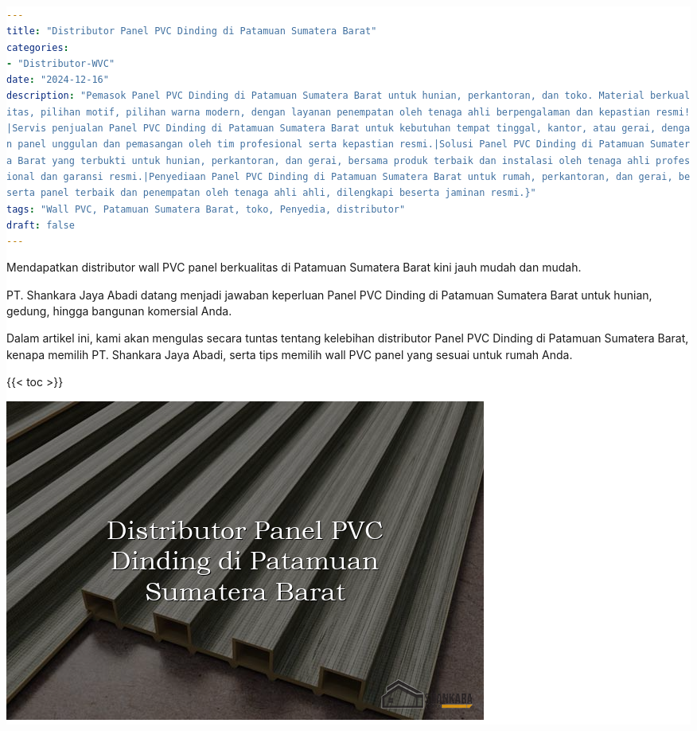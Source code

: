 ```yaml
---
title: "Distributor Panel PVC Dinding di Patamuan Sumatera Barat"
categories: 
- "Distributor-WVC"
date: "2024-12-16"
description: "Pemasok Panel PVC Dinding di Patamuan Sumatera Barat untuk hunian, perkantoran, dan toko. Material berkualitas, pilihan motif, pilihan warna modern, dengan layanan penempatan oleh tenaga ahli berpengalaman dan kepastian resmi!|Servis penjualan Panel PVC Dinding di Patamuan Sumatera Barat untuk kebutuhan tempat tinggal, kantor, atau gerai, dengan panel unggulan dan pemasangan oleh tim profesional serta kepastian resmi.|Solusi Panel PVC Dinding di Patamuan Sumatera Barat yang terbukti untuk hunian, perkantoran, dan gerai, bersama produk terbaik dan instalasi oleh tenaga ahli profesional dan garansi resmi.|Penyediaan Panel PVC Dinding di Patamuan Sumatera Barat untuk rumah, perkantoran, dan gerai, beserta panel terbaik dan penempatan oleh tenaga ahli ahli, dilengkapi beserta jaminan resmi.}"
tags: "Wall PVC, Patamuan Sumatera Barat, toko, Penyedia, distributor"
draft: false
---
```


Mendapatkan distributor wall PVC panel berkualitas di Patamuan Sumatera Barat kini jauh mudah dan mudah.

PT. Shankara Jaya Abadi datang menjadi jawaban keperluan Panel PVC Dinding di Patamuan Sumatera Barat untuk hunian, gedung, hingga bangunan komersial Anda.

Dalam artikel ini, kami akan mengulas secara tuntas tentang kelebihan distributor Panel PVC Dinding di Patamuan Sumatera Barat, kenapa memilih PT. Shankara Jaya Abadi, serta tips memilih wall PVC panel yang sesuai untuk rumah Anda.

{{< toc >}}

![Distributor Panel PVC Dinding di Patamuan Sumatera Barat](/images/Distributor-WVC/Distributor-Panel-PVC-Dinding-di-Patamuan-Sumatera-Barat.png)
